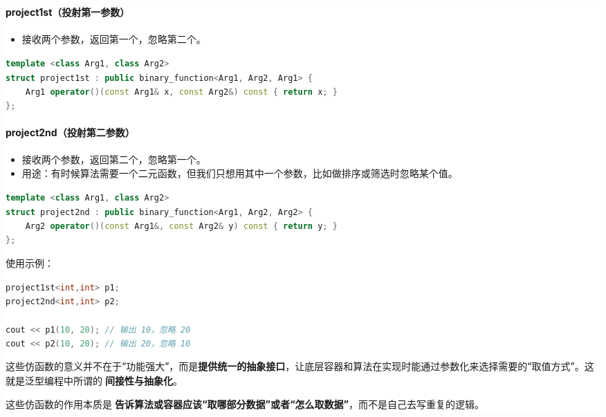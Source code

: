 #### project1st（投射第一参数）

- 接收两个参数，返回第一个，忽略第二个。

```cpp
template <class Arg1, class Arg2>
struct project1st : public binary_function<Arg1, Arg2, Arg1> {
    Arg1 operator()(const Arg1& x, const Arg2&) const { return x; }
};
```

#### project2nd（投射第二参数）

- 接收两个参数，返回第二个，忽略第一个。
- 用途：有时候算法需要一个二元函数，但我们只想用其中一个参数，比如做排序或筛选时忽略某个值。

```cpp
template <class Arg1, class Arg2>
struct project2nd : public binary_function<Arg1, Arg2, Arg2> {
    Arg2 operator()(const Arg1&, const Arg2& y) const { return y; }
};
```

使用示例：

```cpp
project1st<int,int> p1;
project2nd<int,int> p2;

cout << p1(10, 20); // 输出 10，忽略 20
cout << p2(10, 20); // 输出 20，忽略 10
```

这些仿函数的意义并不在于“功能强大”，而是**提供统一的抽象接口**，让底层容器和算法在实现时能通过参数化来选择需要的“取值方式”。这就是泛型编程中所谓的 **间接性与抽象化**。

这些仿函数的作用本质是 **告诉算法或容器应该“取哪部分数据”或者“怎么取数据”**，而不是自己去写重复的逻辑。